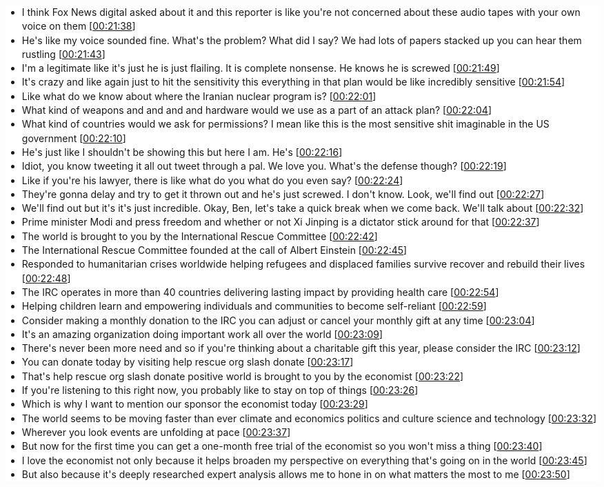 *  I think Fox News digital asked about it and this reporter is like you're not concerned about these audio tapes with your own voice on them [[00:21:38](https://www.youtube.com/watch?v=Lno11VHeQ3k&t=1298.04s)]
*  He's like my voice sounded fine. What's the problem? What did I say? We had lots of papers stacked up you can hear them rustling [[00:21:43](https://www.youtube.com/watch?v=Lno11VHeQ3k&t=1303.84s)]
*  I'm a legitimate like it's just he is just flailing. It is complete nonsense. He knows he is screwed [[00:21:49](https://www.youtube.com/watch?v=Lno11VHeQ3k&t=1309.6799999999998s)]
*  It's crazy and like again just to hit the sensitivity this everything in that plan would be like incredibly sensitive [[00:21:54](https://www.youtube.com/watch?v=Lno11VHeQ3k&t=1314.24s)]
*  Like what do we know about where the Iranian nuclear program is? [[00:22:01](https://www.youtube.com/watch?v=Lno11VHeQ3k&t=1321.4399999999998s)]
*  What kind of weapons and and and and hardware would we use as a part of an attack plan? [[00:22:04](https://www.youtube.com/watch?v=Lno11VHeQ3k&t=1324.9599999999998s)]
*  What kind of countries would we ask for permissions? I mean like this is the most sensitive shit imaginable in the US government [[00:22:10](https://www.youtube.com/watch?v=Lno11VHeQ3k&t=1330.1200000000001s)]
*  He's just like I shouldn't be showing this but here I am. He's [[00:22:16](https://www.youtube.com/watch?v=Lno11VHeQ3k&t=1336.54s)]
*  Idiot, you know tweeting it all out tweet through a pal. We love you. What's the defense though? [[00:22:19](https://www.youtube.com/watch?v=Lno11VHeQ3k&t=1339.88s)]
*  Like if you're his lawyer, there is like what do you what do you even say? [[00:22:24](https://www.youtube.com/watch?v=Lno11VHeQ3k&t=1344.74s)]
*  They're gonna delay and try to get it thrown out and he's just screwed. I don't know. Look, we'll find out [[00:22:27](https://www.youtube.com/watch?v=Lno11VHeQ3k&t=1347.92s)]
*  We'll find out but it's it's just incredible. Okay, Ben, let's take a quick break when we come back. We'll talk about [[00:22:32](https://www.youtube.com/watch?v=Lno11VHeQ3k&t=1352.2s)]
*  Prime minister Modi and press freedom and whether or not Xi Jinping is a dictator stick around for that [[00:22:37](https://www.youtube.com/watch?v=Lno11VHeQ3k&t=1357.52s)]
*  The world is brought to you by the International Rescue Committee [[00:22:42](https://www.youtube.com/watch?v=Lno11VHeQ3k&t=1362.28s)]
*  The International Rescue Committee founded at the call of Albert Einstein [[00:22:45](https://www.youtube.com/watch?v=Lno11VHeQ3k&t=1365.0s)]
*  Responded to humanitarian crises worldwide helping refugees and displaced families survive recover and rebuild their lives [[00:22:48](https://www.youtube.com/watch?v=Lno11VHeQ3k&t=1368.6000000000001s)]
*  The IRC operates in more than 40 countries delivering lasting impact by providing health care [[00:22:54](https://www.youtube.com/watch?v=Lno11VHeQ3k&t=1374.68s)]
*  Helping children learn and empowering individuals and communities to become self-reliant [[00:22:59](https://www.youtube.com/watch?v=Lno11VHeQ3k&t=1379.76s)]
*  Consider making a monthly donation to the IRC you can adjust or cancel your monthly gift at any time [[00:23:04](https://www.youtube.com/watch?v=Lno11VHeQ3k&t=1384.24s)]
*  It's an amazing organization doing important work all over the world [[00:23:09](https://www.youtube.com/watch?v=Lno11VHeQ3k&t=1389.16s)]
*  There's never been more need and so if you're thinking about a charitable gift this year, please consider the IRC [[00:23:12](https://www.youtube.com/watch?v=Lno11VHeQ3k&t=1392.44s)]
*  You can donate today by visiting help rescue org slash donate [[00:23:17](https://www.youtube.com/watch?v=Lno11VHeQ3k&t=1397.44s)]
*  That's help rescue org slash donate positive world is brought to you by the economist [[00:23:22](https://www.youtube.com/watch?v=Lno11VHeQ3k&t=1402.0600000000002s)]
*  If you're listening to this right now, you probably like to stay on top of things [[00:23:26](https://www.youtube.com/watch?v=Lno11VHeQ3k&t=1406.4s)]
*  Which is why I want to mention our sponsor the economist today [[00:23:29](https://www.youtube.com/watch?v=Lno11VHeQ3k&t=1409.64s)]
*  The world seems to be moving faster than ever climate and economics politics and culture science and technology [[00:23:32](https://www.youtube.com/watch?v=Lno11VHeQ3k&t=1412.48s)]
*  Wherever you look events are unfolding at pace [[00:23:37](https://www.youtube.com/watch?v=Lno11VHeQ3k&t=1417.8000000000002s)]
*  But now for the first time you can get a one-month free trial of the economist so you won't miss a thing [[00:23:40](https://www.youtube.com/watch?v=Lno11VHeQ3k&t=1420.48s)]
*  I love the economist not only because it helps broaden my perspective on everything that's going on in the world [[00:23:45](https://www.youtube.com/watch?v=Lno11VHeQ3k&t=1425.68s)]
*  But also because it's deeply researched expert analysis allows me to hone in on what matters the most to me [[00:23:50](https://www.youtube.com/watch?v=Lno11VHeQ3k&t=1430.0200000000002s)]